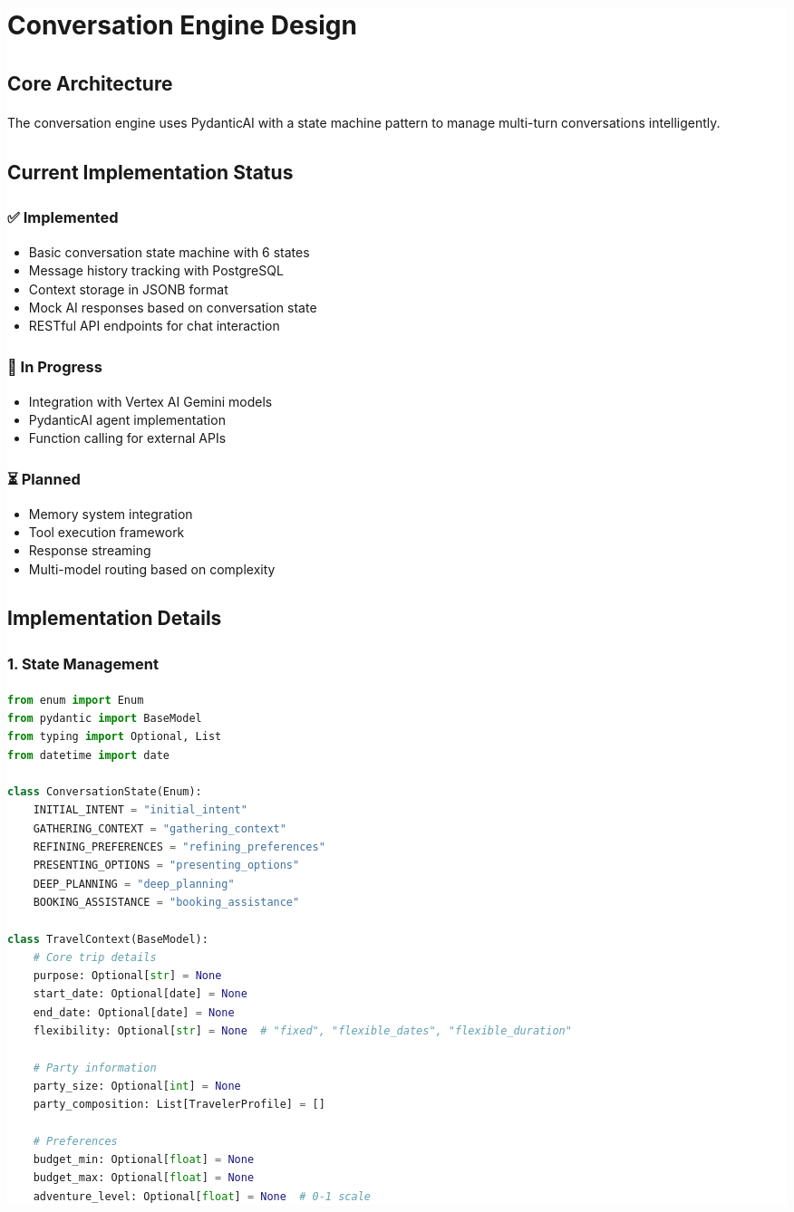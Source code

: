 # Conversation Engine Design

## Core Architecture

The conversation engine uses PydanticAI with a state machine pattern to manage multi-turn conversations intelligently.

## Current Implementation Status

### ✅ Implemented
- Basic conversation state machine with 6 states
- Message history tracking with PostgreSQL
- Context storage in JSONB format
- Mock AI responses based on conversation state
- RESTful API endpoints for chat interaction

### 🚧 In Progress
- Integration with Vertex AI Gemini models
- PydanticAI agent implementation
- Function calling for external APIs

### ⏳ Planned
- Memory system integration
- Tool execution framework
- Response streaming
- Multi-model routing based on complexity

## Implementation Details

### 1. State Management

```python
from enum import Enum
from pydantic import BaseModel
from typing import Optional, List
from datetime import date

class ConversationState(Enum):
    INITIAL_INTENT = "initial_intent"
    GATHERING_CONTEXT = "gathering_context"
    REFINING_PREFERENCES = "refining_preferences"
    PRESENTING_OPTIONS = "presenting_options"
    DEEP_PLANNING = "deep_planning"
    BOOKING_ASSISTANCE = "booking_assistance"

class TravelContext(BaseModel):
    # Core trip details
    purpose: Optional[str] = None
    start_date: Optional[date] = None
    end_date: Optional[date] = None
    flexibility: Optional[str] = None  # "fixed", "flexible_dates", "flexible_duration"
    
    # Party information
    party_size: Optional[int] = None
    party_composition: List[TravelerProfile] = []
    
    # Preferences
    budget_min: Optional[float] = None
    budget_max: Optional[float] = None
    adventure_level: Optional[float] = None  # 0-1 scale
```